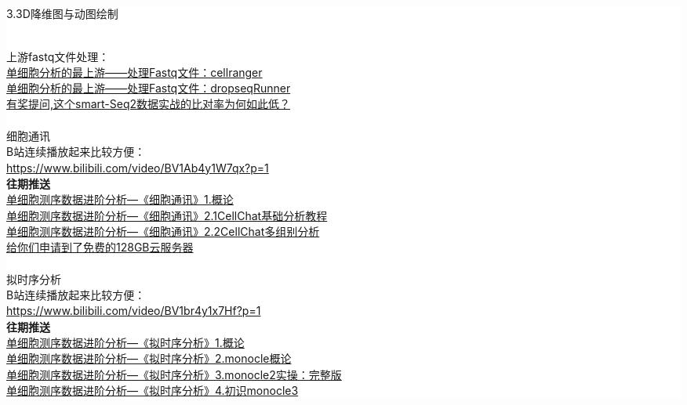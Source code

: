3.3D降维图与动图绘制</a><br></section><section><span><br></span></section><section><span><span>上游fastq文件处理</span><span>：</span></span><br></section><section><a target="_blank" href="http://mp.weixin.qq.com/s?__biz=MzAwMzIzOTk5OQ==&amp;mid=2247484923&amp;idx=1&amp;sn=b5876af14fbee68d1e9db4b0f70cd1c8&amp;chksm=9b3f7cabac48f5bdb3aac7d20201d89121a83720b41a10017564fedbb8c4a13df0da92daffd7&amp;scene=21#wechat_redirect" textvalue="单细胞分析的最上游——处理Fastq文件：cellranger" linktype="text" imgurl="" imgdata="null" data-itemshowtype="0" tab="innerlink" data-linktype="2" wah-hotarea="click" hasload="1">单细胞分析的最上游——处理Fastq文件：cellranger</a><br></section><section><a target="_blank" href="http://mp.weixin.qq.com/s?__biz=MzAwMzIzOTk5OQ==&amp;mid=2247484937&amp;idx=1&amp;sn=4fe1fa518202bdaf462bb93a2614ed32&amp;chksm=9b3f7f59ac48f64fafaf34bac2c80f06d3a86b6a84ccf12566c7eac25bb71c7edd3d74004cf7&amp;scene=21#wechat_redirect" textvalue="单细胞分析的最上游——处理Fastq文件：dropseqRunner" linktype="text" imgurl="" imgdata="null" data-itemshowtype="0" tab="innerlink" data-linktype="2" wah-hotarea="click" hasload="1">单细胞分析的最上游——处理Fastq文件：dropseqRunner</a></section><section><a target="_blank" href="http://mp.weixin.qq.com/s?__biz=MzAwMzIzOTk5OQ==&amp;mid=2247488441&amp;idx=1&amp;sn=dac4efc4a8901a4abb133f9e5c80831e&amp;chksm=9b3f6ae9ac48e3fff5a7112a0127726441ccb9dc2c3369d4a0fe98a2120df991954ff0567732&amp;scene=21#wechat_redirect" textvalue="有奖提问,这个smart-Seq2数据实战的比对率为何如此低？" linktype="text" imgurl="" imgdata="null" data-itemshowtype="0" tab="innerlink" data-linktype="2" hasload="1"><span>有奖提问,这个smart-Seq2数据实战的比对率为何如此低？</span></a><br></section><section><br></section><section><span>细胞通讯</span></section><section><span>B站连续播放起来比较方便：<br></span></section><section><span>https://www.bilibili.com/video/BV1Ab4y1W7qx?p=1</span></section><section><span><strong>往期推送</strong></span></section><section><a target="_blank" href="http://mp.weixin.qq.com/s?__biz=MzAwMzIzOTk5OQ==&amp;mid=2247485403&amp;idx=1&amp;sn=e148e2d09556a85333cd9c212a880aaa&amp;chksm=9b3f7e8bac48f79d6288977f3a67ebed5813dfe92e4a227a2e304eb68321771b3511fdaf5ba5&amp;scene=21#wechat_redirect" textvalue="单细胞测序数据进阶分析—《细胞通讯》1.概论" linktype="text" imgurl="" imgdata="null" data-itemshowtype="0" tab="innerlink" data-linktype="2" wah-hotarea="click" hasload="1">单细胞测序数据进阶分析—《细胞通讯》1.概论</a><br></section><section><a target="_blank" href="http://mp.weixin.qq.com/s?__biz=MzAwMzIzOTk5OQ==&amp;mid=2247485680&amp;idx=1&amp;sn=8168685ab9bbf772dce24e8673994033&amp;chksm=9b3f71a0ac48f8b6554aa6f30a81f7e622fd8bf2f6a83701839290b7dd8f1c90343592603413&amp;scene=21#wechat_redirect" textvalue="单细胞测序数据进阶分析—《细胞通讯》2.1CellChat基础分析教程" linktype="text" imgurl="" imgdata="null" data-itemshowtype="0" tab="innerlink" data-linktype="2" wah-hotarea="click" hasload="1">单细胞测序数据进阶分析—《细胞通讯》2.1CellChat基础分析教程</a><br></section><section><a target="_blank" href="http://mp.weixin.qq.com/s?__biz=MzAwMzIzOTk5OQ==&amp;mid=2247485706&amp;idx=1&amp;sn=2d39360b41733b0be6f88d2922388507&amp;chksm=9b3f705aac48f94cc478210f7f11d37294156517c489dedb333d8647ca287134a29944f39a3d&amp;scene=21#wechat_redirect" textvalue="单细胞测序数据进阶分析—《细胞通讯》2.2CellChat多组别分析" linktype="text" imgurl="" imgdata="null" data-itemshowtype="0" tab="innerlink" data-linktype="2" wah-hotarea="click" hasload="1">单细胞测序数据进阶分析—《细胞通讯》2.2CellChat多组别分析</a><br></section><section><a target="_blank" href="http://mp.weixin.qq.com/s?__biz=MzAwMzIzOTk5OQ==&amp;mid=2247485734&amp;idx=1&amp;sn=32c75f6d07b49084e518af6d18099e8b&amp;chksm=9b3f7076ac48f9600593b319d2e0b36bf5a62399a9835caa5783ad36fbdec6004e04cb656db9&amp;scene=21#wechat_redirect" textvalue="给你们申请到了免费的128GB云服务器" linktype="text" imgurl="" imgdata="null" data-itemshowtype="0" tab="innerlink" data-linktype="2" wah-hotarea="click" hasload="1">给你们申请到了免费的128GB云服务器</a></section><section><br></section><section><span>拟时序分析</span></section><section><span>B站连续播放起来比较方便：<br></span></section><section><span>https://www.bilibili.com/video/BV1br4y1x7Hf?p=1</span></section><section><strong><span>往期推送</span></strong></section><section><a target="_blank" href="http://mp.weixin.qq.com/s?__biz=MzAwMzIzOTk5OQ==&amp;mid=2247486553&amp;idx=1&amp;sn=b689ec962a17ca1a1ada29ae8ff8c019&amp;chksm=9b3f7509ac48fc1f0f81e288de8f15c86548215a1cd9d5c740dc63f2421371d13890398ab1df&amp;scene=21#wechat_redirect" textvalue="单细胞测序数据进阶分析—《拟时序分析》1.概论" linktype="text" imgurl="" imgdata="null" data-itemshowtype="0" tab="innerlink" data-linktype="2" wah-hotarea="click" hasload="1">单细胞测序数据进阶分析—《拟时序分析》1.概论</a><br></section><section><a target="_blank" href="http://mp.weixin.qq.com/s?__biz=MzAwMzIzOTk5OQ==&amp;mid=2247487001&amp;idx=1&amp;sn=329129e75f703e3f332e76af9c66871e&amp;chksm=9b3f7749ac48fe5f081248c2a48c56685e3915015036c73f8f67ec3e6acc246ddf815daedb22&amp;scene=21#wechat_redirect" textvalue="单细胞测序数据进阶分析—《拟时序分析》2.monocle概论" linktype="text" imgurl="" imgdata="null" data-itemshowtype="0" tab="innerlink" data-linktype="2" hasload="1">单细胞测序数据进阶分析—《拟时序分析》2.monocle概论</a></section><section><a target="_blank" href="http://mp.weixin.qq.com/s?__biz=MzAwMzIzOTk5OQ==&amp;mid=2247487400&amp;idx=1&amp;sn=223a96a245c408c31e2c3c16afac88fc&amp;chksm=9b3f76f8ac48ffee769dc76870e15bbd0275647dcfb9bf21bf499b7eaee86121b254e4b2da54&amp;scene=21#wechat_redirect" textvalue="单细胞测序数据进阶分析—《拟时序分析》3.monocle2实操：完整版" linktype="text" imgurl="" imgdata="null" data-itemshowtype="0" tab="innerlink" data-linktype="2" hasload="1">单细胞测序数据进阶分析—《拟时序分析》3.monocle2实操：完整版</a><br></section><section><a target="_blank" href="http://mp.weixin.qq.com/s?__biz=MzAwMzIzOTk5OQ==&amp;mid=2247489044&amp;idx=1&amp;sn=061dbfc34d200b73a8227d0bb28a1d27&amp;chksm=9b3f6f44ac48e65251f7e5ecce84637c05d50ecb92769e8386f221f8e7b9bfeb719232def863&amp;scene=21#wechat_redirect" textvalue="单细胞测序数据进阶分析—《拟时序分析》4.初识monocle3" linktype="text" imgurl="" imgdata="null" data-itemshowtype="0" tab="innerlink" data-linktype="2" hasload="1">单细胞测序数据进阶分析—《拟时序分析》4.初识monocle3</a><br></section><section>